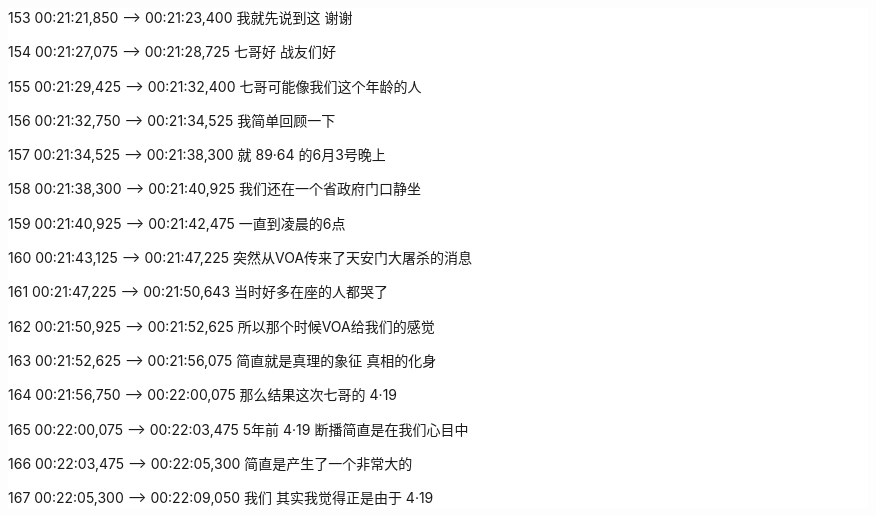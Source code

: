 153
00:21:21,850 –&gt; 00:21:23,400
我就先说到这 谢谢
 
154
00:21:27,075 –&gt; 00:21:28,725
七哥好 战友们好
 
155
00:21:29,425 –&gt; 00:21:32,400
七哥可能像我们这个年龄的人
 
156
00:21:32,750 –&gt; 00:21:34,525
我简单回顾一下
 
157
00:21:34,525 –&gt; 00:21:38,300
就 89·64 的6月3号晚上
 
158
00:21:38,300 –&gt; 00:21:40,925
我们还在一个省政府门口静坐
 
159
00:21:40,925 –&gt; 00:21:42,475
一直到凌晨的6点
 
160
00:21:43,125 –&gt; 00:21:47,225
突然从VOA传来了天安门大屠杀的消息
 
161
00:21:47,225 –&gt; 00:21:50,643
当时好多在座的人都哭了
 
162
00:21:50,925 –&gt; 00:21:52,625
所以那个时候VOA给我们的感觉
 
163
00:21:52,625 –&gt; 00:21:56,075
简直就是真理的象征 真相的化身
 
164
00:21:56,750 –&gt; 00:22:00,075
那么结果这次七哥的 4·19
 
165
00:22:00,075 –&gt; 00:22:03,475
5年前 4·19 断播简直是在我们心目中
 
166
00:22:03,475 –&gt; 00:22:05,300
简直是产生了一个非常大的
 
167
00:22:05,300 –&gt; 00:22:09,050
我们 其实我觉得正是由于 4·19
 